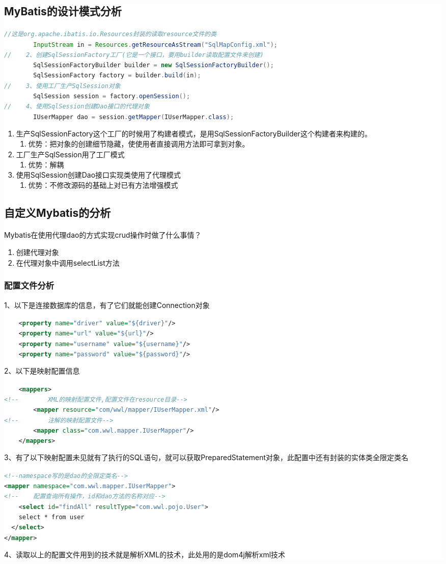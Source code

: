 ## MyBatis的设计模式分析 
```java
//这是org.apache.ibatis.io.Resources封装的读取resource文件的类
        InputStream in = Resources.getResourceAsStream("SqlMapConfig.xml");
//    2、创建SqlSessionFactory工厂(它是一个接口，要用builder读取配置文件来创建)
        SqlSessionFactoryBuilder builder = new SqlSessionFactoryBuilder();
        SqlSessionFactory factory = builder.build(in);
//    3、使用工厂生产SqlSession对象
        SqlSession session = factory.openSession();
//    4、使用SqlSession创建Dao接口的代理对象
        IUserMapper dao = session.getMapper(IUserMapper.class);
```
1. 生产SqlSessionFactory这个工厂的时候用了构建者模式，是用SqlSessionFactoryBuilder这个构建者来构建的。
   1. 优势：把对象的创建细节隐藏，使使用者直接调用方法即可拿到对象。
2. 工厂生产SqlSession用了工厂模式
   1. 优势：解耦
3. 使用SqlSession创建Dao接口实现类使用了代理模式
   1. 优势：不修改源码的基础上对已有方法增强模式

## 自定义Mybatis的分析
Mybatis在使用代理dao的方式实现crud操作时做了什么事情？
1. 创建代理对象
2. 在代理对象中调用selectList方法

### 配置文件分析
1、以下是连接数据库的信息，有了它们就能创建Connection对象
```xml
    <property name="driver" value="${driver}"/>
    <property name="url" value="${url}"/>
    <property name="username" value="${username}"/>
    <property name="password" value="${password}"/>
```
2、以下是映射配置信息
```xml
    <mappers>
<!--        XML的映射配置文件,配置文件在resource目录-->
        <mapper resource="com/wwl/mapper/IUserMapper.xml"/>
<!--        注解的映射配置文件-->
        <mapper class="com.wwl.mapper.IUserMapper"/>
    </mappers>
```
3、有了以下映射配置未见就有了执行的SQL语句，就可以获取PreparedStatement对象，此配置中还有封装的实体类全限定类名
```xml
<!--namespace写的是dao的全限定类名-->
<mapper namespace="com.wwl.mapper.IUserMapper">
<!--    配置查询所有操作，id和dao方法的名称对应-->
    <select id="findAll" resultType="com.wwl.pojo.User">
    select * from user
  </select>
</mapper>
```
4、读取以上的配置文件用到的技术就是解析XML的技术，此处用的是dom4j解析xml技术

